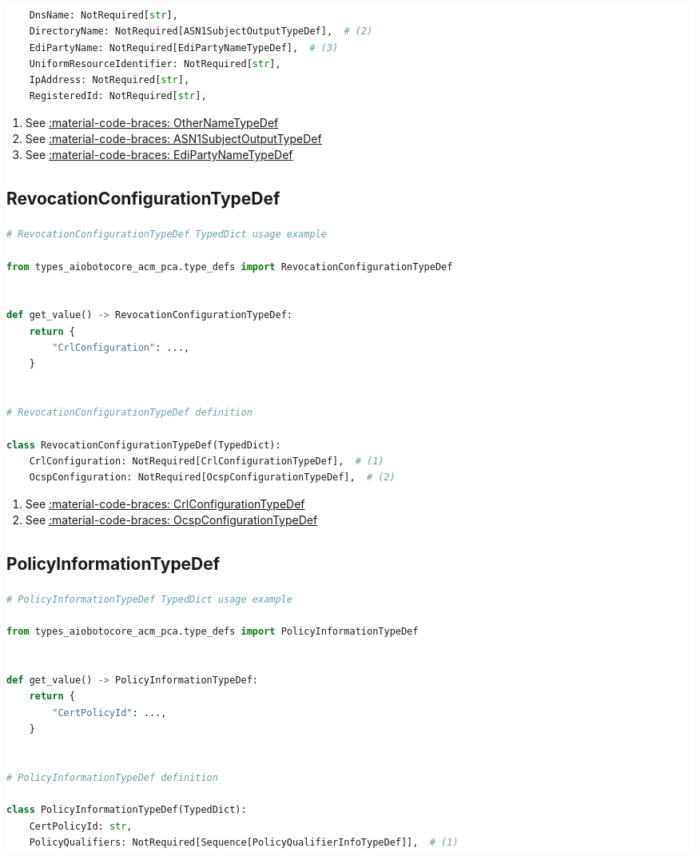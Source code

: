 ```python
    DnsName: NotRequired[str],
    DirectoryName: NotRequired[ASN1SubjectOutputTypeDef],  # (2)
    EdiPartyName: NotRequired[EdiPartyNameTypeDef],  # (3)
    UniformResourceIdentifier: NotRequired[str],
    IpAddress: NotRequired[str],
    RegisteredId: NotRequired[str],
```

1. See [:material-code-braces: OtherNameTypeDef](./type_defs.md#othernametypedef) 
2. See [:material-code-braces: ASN1SubjectOutputTypeDef](./type_defs.md#asn1subjectoutputtypedef) 
3. See [:material-code-braces: EdiPartyNameTypeDef](./type_defs.md#edipartynametypedef) 
## RevocationConfigurationTypeDef

```python
# RevocationConfigurationTypeDef TypedDict usage example

from types_aiobotocore_acm_pca.type_defs import RevocationConfigurationTypeDef


def get_value() -> RevocationConfigurationTypeDef:
    return {
        "CrlConfiguration": ...,
    }


# RevocationConfigurationTypeDef definition

class RevocationConfigurationTypeDef(TypedDict):
    CrlConfiguration: NotRequired[CrlConfigurationTypeDef],  # (1)
    OcspConfiguration: NotRequired[OcspConfigurationTypeDef],  # (2)
```

1. See [:material-code-braces: CrlConfigurationTypeDef](./type_defs.md#crlconfigurationtypedef) 
2. See [:material-code-braces: OcspConfigurationTypeDef](./type_defs.md#ocspconfigurationtypedef) 
## PolicyInformationTypeDef

```python
# PolicyInformationTypeDef TypedDict usage example

from types_aiobotocore_acm_pca.type_defs import PolicyInformationTypeDef


def get_value() -> PolicyInformationTypeDef:
    return {
        "CertPolicyId": ...,
    }


# PolicyInformationTypeDef definition

class PolicyInformationTypeDef(TypedDict):
    CertPolicyId: str,
    PolicyQualifiers: NotRequired[Sequence[PolicyQualifierInfoTypeDef]],  # (1)
```
